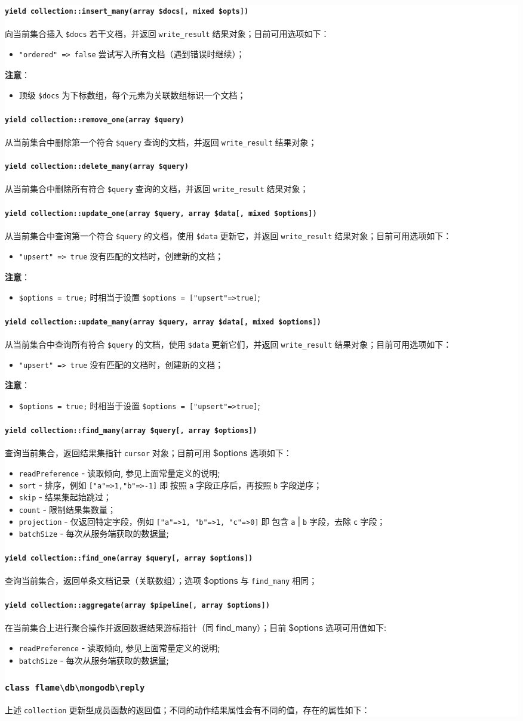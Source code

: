 #### `yield collection::insert_many(array $docs[, mixed $opts])`
向当前集合插入 `$docs` 若干文档，并返回 `write_result` 结果对象；目前可用选项如下：
* `"ordered" => false` 尝试写入所有文档（遇到错误时继续）；

**注意**：
* 顶级 `$docs` 为下标数组，每个元素为关联数组标识一个文档；

#### `yield collection::remove_one(array $query)`
从当前集合中删除第一个符合 `$query` 查询的文档，并返回 `write_result` 结果对象；

#### `yield collection::delete_many(array $query)`
从当前集合中删除所有符合 `$query` 查询的文档，并返回 `write_result` 结果对象；

#### `yield collection::update_one(array $query, array $data[, mixed $options])`
从当前集合中查询第一个符合 `$query` 的文档，使用 `$data` 更新它，并返回 `write_result` 结果对象；目前可用选项如下：
* `"upsert" => true` 没有匹配的文档时，创建新的文档；

**注意**：
* `$options = true;` 时相当于设置 `$options = ["upsert"=>true]`;

#### `yield collection::update_many(array $query, array $data[, mixed $options])`
从当前集合中查询所有符合 `$query` 的文档，使用 `$data` 更新它们，并返回 `write_result` 结果对象；目前可用选项如下：
* `"upsert" => true` 没有匹配的文档时，创建新的文档；

**注意**：
* `$options = true;` 时相当于设置 `$options = ["upsert"=>true]`;

#### `yield collection::find_many(array $query[, array $options])`
查询当前集合，返回结果集指针 `cursor` 对象；目前可用 $options 选项如下：
* `readPreference` - 读取倾向, 参见上面常量定义的说明;
* `sort`       - 排序，例如 `["a"=>1,"b"=>-1]` 即 按照 `a` 字段正序后，再按照 `b` 字段逆序；
* `skip`       - 结果集起始跳过；
* `count`      - 限制结果集数量；
* `projection` - 仅返回特定字段，例如 `["a"=>1, "b"=>1, "c"=>0]`  即 包含 `a` | `b` 字段，去除 `c` 字段；
* `batchSize`  - 每次从服务端获取的数据量;

#### `yield collection::find_one(array $query[, array $options])`
查询当前集合，返回单条文档记录（关联数组）；选项 $options 与 `find_many` 相同；

#### `yield collection::aggregate(array $pipeline[, array $options])`
在当前集合上进行聚合操作并返回数据结果游标指针（同 find_many）；目前 $options 选项可用值如下:
* `readPreference` - 读取倾向, 参见上面常量定义的说明;
* `batchSize` - 每次从服务端获取的数据量;

### `class flame\db\mongodb\reply`
上述 `collection` 更新型成员函数的返回值；不同的动作结果属性会有不同的值，存在的属性如下：
